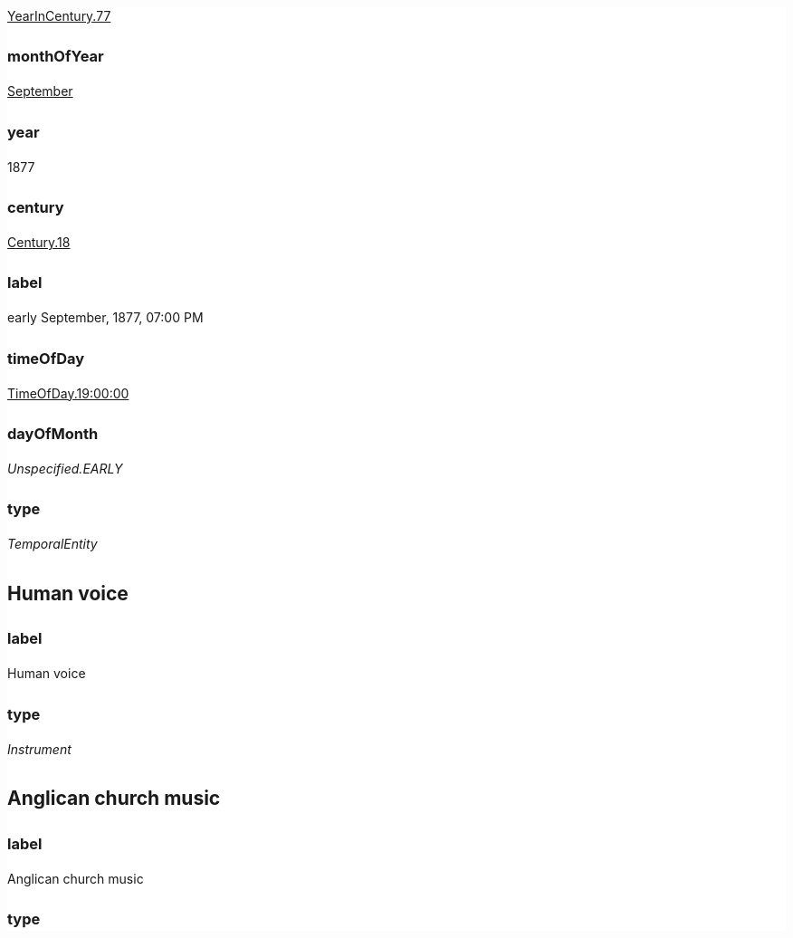 [YearInCentury.77](#YearInCentury.77)

### monthOfYear


[September](#September)

### year


1877

### century


[Century.18](#Century.18)

### label


early September, 1877, 07:00 PM

### timeOfDay


[TimeOfDay.19:00:00](#TimeOfDay.19-00-00)

### dayOfMonth


*Unspecified.EARLY*

### type


*TemporalEntity*

## Human voice

### label


Human voice

### type


*Instrument*

## Anglican church music

### label


Anglican church music

### type

